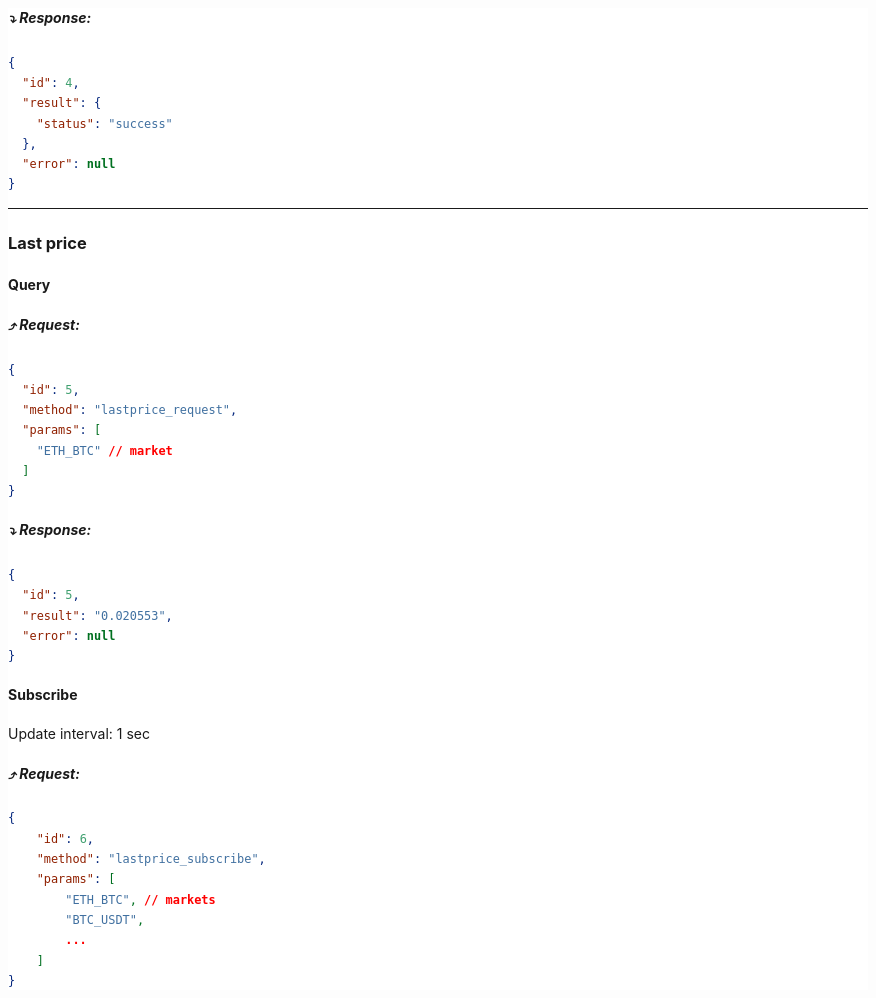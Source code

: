 ##### ⤵️ Response:

```json
{
  "id": 4,
  "result": {
    "status": "success"
  },
  "error": null
}
```

---

### Last price

#### Query

##### ⤴️ Request:

```json
{
  "id": 5,
  "method": "lastprice_request",
  "params": [
    "ETH_BTC" // market
  ]
}
```

##### ⤵️ Response:

```json
{
  "id": 5,
  "result": "0.020553",
  "error": null
}
```

#### Subscribe

Update interval: 1 sec

##### ⤴️ Request:

```json
{
    "id": 6,
    "method": "lastprice_subscribe",
    "params": [
        "ETH_BTC", // markets
        "BTC_USDT",
        ...
    ]
}
```
